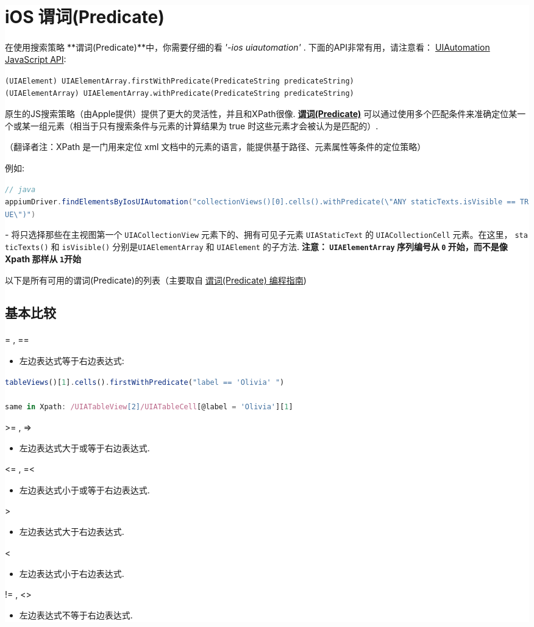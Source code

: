 # iOS 谓词(Predicate)

在使用搜索策略  **谓词(Predicate)**中，你需要仔细的看 *'-ios uiautomation'* . 下面的API非常有用，请注意看： [UIAutomation JavaScript API](https://developer.apple.com/library/ios/documentation/DeveloperTools/Reference/UIAutomationRef/_index.html):

```center
(UIAElement) UIAElementArray.firstWithPredicate(PredicateString predicateString)
(UIAElementArray) UIAElementArray.withPredicate(PredicateString predicateString)
```

原生的JS搜索策略（由Apple提供）提供了更大的灵活性，并且和XPath很像.
**[谓词(Predicate)](https://developer.apple.com/library/ios/documentation/Cocoa/Conceptual/Predicates/predicates.html)** 可以通过使用多个匹配条件来准确定位某一个或某一组元素（相当于只有搜索条件与元素的计算结果为 true 时这些元素才会被认为是匹配的）.

（翻译者注：XPath 是一门用来定位 xml 文档中的元素的语言，能提供基于路径、元素属性等条件的定位策略）

例如:

```java
// java
appiumDriver.findElementsByIosUIAutomation("collectionViews()[0].cells().withPredicate(\"ANY staticTexts.isVisible == TRUE\")")
```

\-  将只选择那些在主视图第一个 ```UIACollectionView``` 元素下的、拥有可见子元素 ```UIAStaticText``` 的 ```UIACollectionCell``` 元素。在这里， ```staticTexts()``` 和 ```isVisible()``` 分别是```UIAElementArray``` 和 ```UIAElement``` 的子方法. **注意： ```UIAElementArray``` 序列编号从 ```0``` 开始，而不是像 Xpath 那样从 ```1```开始**

以下是所有可用的谓词(Predicate)的列表（主要取自 [谓词(Predicate) 编程指南](https://developer.apple.com/library/ios/documentation/Cocoa/Conceptual/Predicates/predicates.html))

## 基本比较

= , ==
- 左边表达式等于右边表达式:
```javascript
tableViews()[1].cells().firstWithPredicate("label == 'Olivia' ")

same in Xpath: /UIATableView[2]/UIATableCell[@label = 'Olivia'][1]
```

\>= , =\>
- 左边表达式大于或等于右边表达式.

<= , =<
- 左边表达式小于或等于右边表达式.

\>
- 左边表达式大于右边表达式.

<
- 左边表达式小于右边表达式.

!= , <\>
- 左边表达式不等于右边表达式.
